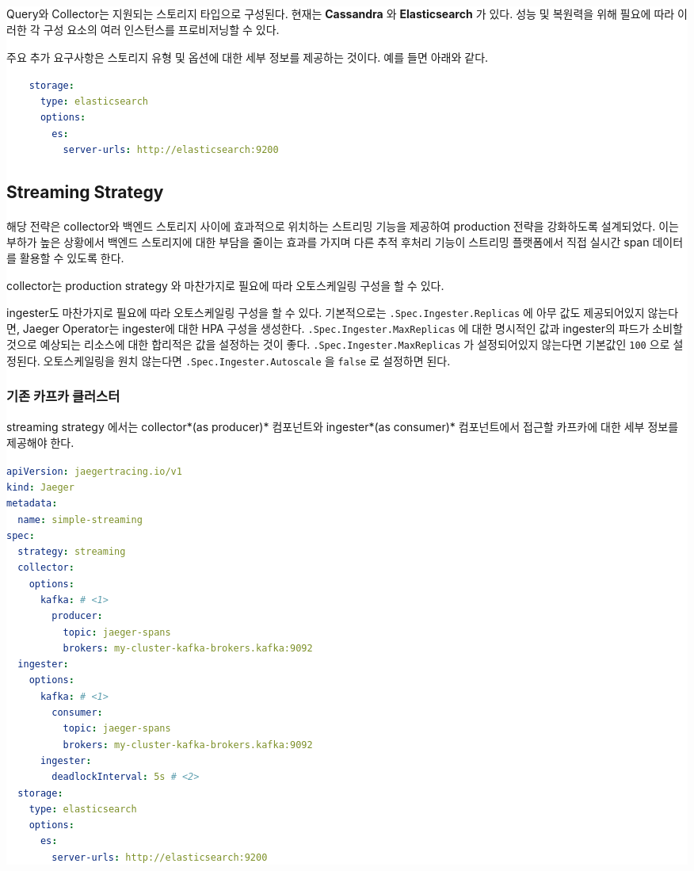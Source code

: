 Query와 Collector는 지원되는 스토리지 타입으로 구성된다. 현재는 **Cassandra** 와 **Elasticsearch** 가 있다. 성능 및 복원력을 위해 필요에 따라 이러한 각 구성 요소의 여러 인스턴스를 프로비저닝할 수 있다.

주요 추가 요구사항은 스토리지 유형 및 옵션에 대한 세부 정보를 제공하는 것이다. 예를 들면 아래와 같다.

```yaml
    storage:
      type: elasticsearch
      options:
        es:
          server-urls: http://elasticsearch:9200
```



## Streaming Strategy

해당 전략은 collector와 백엔드 스토리지 사이에 효과적으로 위치하는 스트리밍 기능을 제공하여 production 전략을 강화하도록 설계되었다. 이는 부하가 높은 상황에서 백엔드 스토리지에 대한 부담을 줄이는 효과를 가지며 다른 추적 후처리 기능이 스트리밍 플랫폼에서 직접 실시간 span 데이터를 활용할 수 있도록 한다. 

collector는 production strategy 와 마찬가지로 필요에 따라 오토스케일링 구성을 할 수 있다.

ingester도 마찬가지로 필요에 따라 오토스케일링 구성을 할 수 있다. 기본적으로는 `.Spec.Ingester.Replicas` 에 아무 값도 제공되어있지 않는다면, Jaeger Operator는 ingester에 대한 HPA 구성을 생성한다. `.Spec.Ingester.MaxReplicas` 에 대한 명시적인 값과 ingester의 파드가 소비할 것으로 예상되는 리소스에 대한 합리적은 값을 설정하는 것이 좋다. `.Spec.Ingester.MaxReplicas` 가 설정되어있지 않는다면 기본값인 `100` 으로 설정된다. 오토스케일링을 원치 않는다면 `.Spec.Ingester.Autoscale` 을 `false` 로 설정하면 된다.



### 기존 카프카 클러스터

streaming strategy 에서는 collector*(as producer)* 컴포넌트와 ingester*(as consumer)* 컴포넌트에서 접근할 카프카에 대한 세부 정보를 제공해야 한다.

```yaml
apiVersion: jaegertracing.io/v1
kind: Jaeger
metadata:
  name: simple-streaming
spec:
  strategy: streaming
  collector:
    options:
      kafka: # <1>
        producer:
          topic: jaeger-spans
          brokers: my-cluster-kafka-brokers.kafka:9092
  ingester:
    options:
      kafka: # <1>
        consumer:
          topic: jaeger-spans
          brokers: my-cluster-kafka-brokers.kafka:9092
      ingester:
        deadlockInterval: 5s # <2>
  storage:
    type: elasticsearch
    options:
      es:
        server-urls: http://elasticsearch:9200
```
